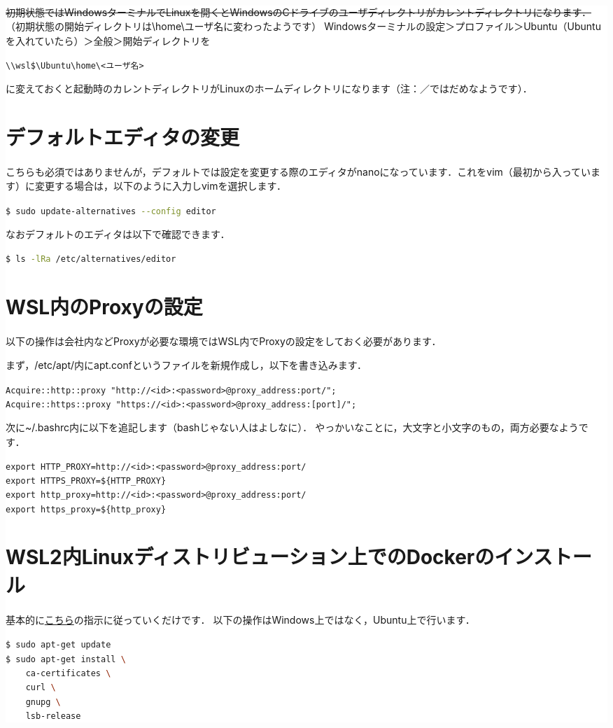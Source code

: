 ~~初期状態ではWindowsターミナルでLinuxを開くとWindowsのCドライブのユーザディレクトリがカレントディレクトリになります．~~
（初期状態の開始ディレクトリは\home\ユーザ名に変わったようです）
Windowsターミナルの設定＞プロファイル＞Ubuntu（Ubuntuを入れていたら）＞全般＞開始ディレクトリを
```
\\wsl$\Ubuntu\home\<ユーザ名>
```
に変えておくと起動時のカレントディレクトリがLinuxのホームディレクトリになります（注：／ではだめなようです）．

# デフォルトエディタの変更

こちらも必須ではありませんが，デフォルトでは設定を変更する際のエディタがnanoになっています．これをvim（最初から入っています）に変更する場合は，以下のように入力しvimを選択します．

```bash
$ sudo update-alternatives --config editor
```

なおデフォルトのエディタは以下で確認できます．

```bash
$ ls -lRa /etc/alternatives/editor
```

# WSL内のProxyの設定

以下の操作は会社内などProxyが必要な環境ではWSL内でProxyの設定をしておく必要があります．

まず，/etc/apt/内にapt.confというファイルを新規作成し，以下を書き込みます．

```
Acquire::http::proxy "http://<id>:<password>@proxy_address:port/";
Acquire::https::proxy "https://<id>:<password>@proxy_address:[port]/";
```

次に~/.bashrc内に以下を追記します（bashじゃない人はよしなに）．
やっかいなことに，大文字と小文字のもの，両方必要なようです．

```
export HTTP_PROXY=http://<id>:<password>@proxy_address:port/
export HTTPS_PROXY=${HTTP_PROXY}
export http_proxy=http://<id>:<password>@proxy_address:port/
export https_proxy=${http_proxy}
```

# WSL2内Linuxディストリビューション上でのDockerのインストール

基本的に[こちら](https://docs.docker.com/engine/install/ubuntu/#install-using-the-repository)の指示に従っていくだけです．
以下の操作はWindows上ではなく，Ubuntu上で行います．

```bash
$ sudo apt-get update
$ sudo apt-get install \
    ca-certificates \
    curl \
    gnupg \
    lsb-release
```
